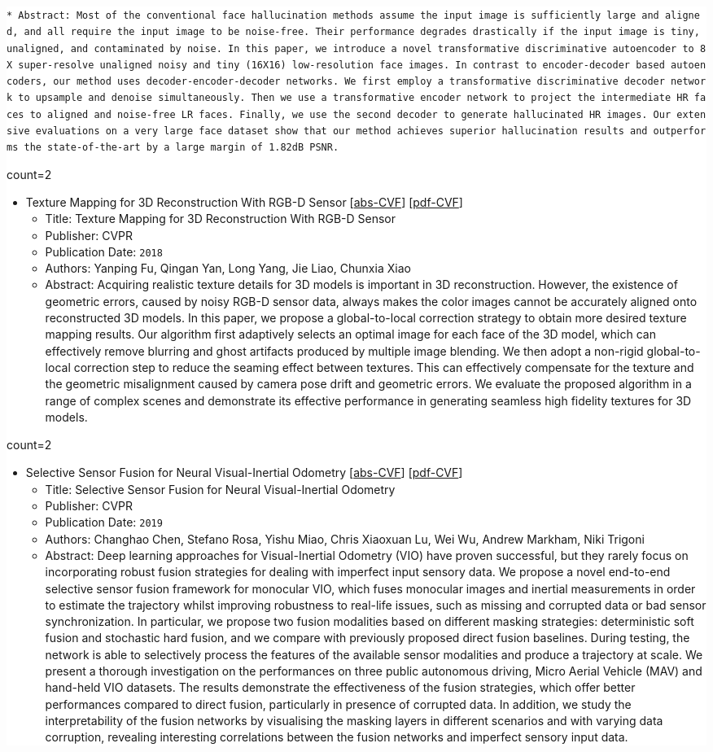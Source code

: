     * Abstract: Most of the conventional face hallucination methods assume the input image is sufficiently large and aligned, and all require the input image to be noise-free. Their performance degrades drastically if the input image is tiny, unaligned, and contaminated by noise. In this paper, we introduce a novel transformative discriminative autoencoder to 8X super-resolve unaligned noisy and tiny (16X16) low-resolution face images. In contrast to encoder-decoder based autoencoders, our method uses decoder-encoder-decoder networks. We first employ a transformative discriminative decoder network to upsample and denoise simultaneously. Then we use a transformative encoder network to project the intermediate HR faces to aligned and noise-free LR faces. Finally, we use the second decoder to generate hallucinated HR images. Our extensive evaluations on a very large face dataset show that our method achieves superior hallucination results and outperforms the state-of-the-art by a large margin of 1.82dB PSNR.

count=2
* Texture Mapping for 3D Reconstruction With RGB-D Sensor
    [[abs-CVF](https://openaccess.thecvf.com/content_cvpr_2018/html/Fu_Texture_Mapping_for_CVPR_2018_paper.html)]
    [[pdf-CVF](https://openaccess.thecvf.com/content_cvpr_2018/papers/Fu_Texture_Mapping_for_CVPR_2018_paper.pdf)]
    * Title: Texture Mapping for 3D Reconstruction With RGB-D Sensor
    * Publisher: CVPR
    * Publication Date: `2018`
    * Authors: Yanping Fu, Qingan Yan, Long Yang, Jie Liao, Chunxia Xiao
    * Abstract: Acquiring realistic texture details for 3D models is important in 3D reconstruction. However, the existence of geometric errors, caused by noisy RGB-D sensor data, always makes the color images cannot be accurately aligned onto reconstructed 3D models. In this paper, we propose a global-to-local correction strategy to obtain more desired texture mapping results. Our algorithm first adaptively selects an optimal image for each face of the 3D model, which can effectively remove blurring and ghost artifacts produced by multiple image blending. We then adopt a non-rigid global-to-local correction step to reduce the seaming effect between textures. This can effectively compensate for the texture and the geometric misalignment caused by camera pose drift and geometric errors. We evaluate the proposed algorithm in a range of complex scenes and demonstrate its effective performance in generating seamless high fidelity textures for 3D models.

count=2
* Selective Sensor Fusion for Neural Visual-Inertial Odometry
    [[abs-CVF](https://openaccess.thecvf.com/content_CVPR_2019/html/Chen_Selective_Sensor_Fusion_for_Neural_Visual-Inertial_Odometry_CVPR_2019_paper.html)]
    [[pdf-CVF](https://openaccess.thecvf.com/content_CVPR_2019/papers/Chen_Selective_Sensor_Fusion_for_Neural_Visual-Inertial_Odometry_CVPR_2019_paper.pdf)]
    * Title: Selective Sensor Fusion for Neural Visual-Inertial Odometry
    * Publisher: CVPR
    * Publication Date: `2019`
    * Authors: Changhao Chen,  Stefano Rosa,  Yishu Miao,  Chris Xiaoxuan Lu,  Wei Wu,  Andrew Markham,  Niki Trigoni
    * Abstract: Deep learning approaches for Visual-Inertial Odometry (VIO) have proven successful, but they rarely focus on incorporating robust fusion strategies for dealing with imperfect input sensory data. We propose a novel end-to-end selective sensor fusion framework for monocular VIO, which fuses monocular images and inertial measurements in order to estimate the trajectory whilst improving robustness to real-life issues, such as missing and corrupted data or bad sensor synchronization. In particular, we propose two fusion modalities based on different masking strategies: deterministic soft fusion and stochastic hard fusion, and we compare with previously proposed direct fusion baselines. During testing, the network is able to selectively process the features of the available sensor modalities and produce a trajectory at scale. We present a thorough investigation on the performances on three public autonomous driving, Micro Aerial Vehicle (MAV) and hand-held VIO datasets. The results demonstrate the effectiveness of the fusion strategies, which offer better performances compared to direct fusion, particularly in presence of corrupted data. In addition, we study the interpretability of the fusion networks by visualising the masking layers in different scenarios and with varying data corruption, revealing interesting correlations between the fusion networks and imperfect sensory input data.
